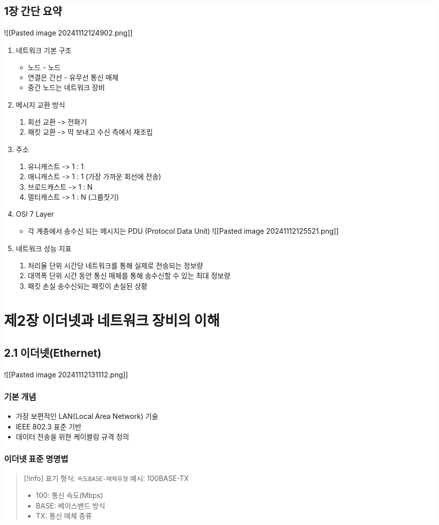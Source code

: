 
## 1장 간단 요약
![[Pasted image 20241112124902.png]]

1. 네트워크 기본 구조
	- 노드 - 노드
	- 연결은 간선 - 유무선 통신 매체
	- 중간 노드는 네트워크 장비

2. 메시지 교환 방식
	1. 회선 교환 -> 전화기
	2. 패킷 교환 -> 막 보내고 수신 측에서 재조립

3. 주소
	1. 유니캐스트  -> 1 : 1
	2. 애니캐스트 -> 1 : 1 (가장 가까운 회선에 전송)
	3. 브로드캐스트 -> 1 : N
	4. 멀티캐스트 -> 1 : N  (그룹짓기)

4. OSI 7 Layer
	- 각 계층에서 송수신 되는 메시지는 PDU (Protocol Data Unit)
	![[Pasted image 20241112125521.png]]

5. 네트워크 성능 지표
	1. 처리율
		단위 시간당 네트워크를 통해 실제로 전송되는 정보량
	2. 대역폭
		단위 시간 동안 통신 매체를 통해 송수신할 수 있는 최대 정보량
	3. 패킷 손실
		송수신되는 패킷이 손실된 상황






# 제2장 이더넷과 네트워크 장비의 이해

## 2.1 이더넷(Ethernet)
![[Pasted image 20241112131112.png]]

### 기본 개념
- 가장 보편적인 LAN(Local Area Network) 기술
- IEEE 802.3 표준 기반
- 데이터 전송을 위한 케이블링 규격 정의

### 이더넷 표준 명명법
> [!info] 표기 형식: `속도BASE-매체유형`
> 예시: 100BASE-TX
> - 100: 통신 속도(Mbps)
> - BASE: 베이스밴드 방식
> - TX: 통신 매체 종류
